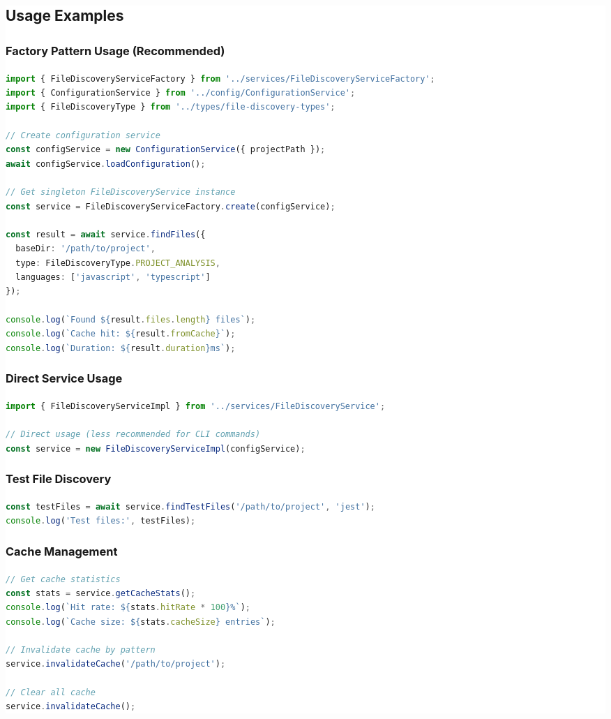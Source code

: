 ## Usage Examples

### Factory Pattern Usage (Recommended)

```typescript
import { FileDiscoveryServiceFactory } from '../services/FileDiscoveryServiceFactory';
import { ConfigurationService } from '../config/ConfigurationService';
import { FileDiscoveryType } from '../types/file-discovery-types';

// Create configuration service
const configService = new ConfigurationService({ projectPath });
await configService.loadConfiguration();

// Get singleton FileDiscoveryService instance
const service = FileDiscoveryServiceFactory.create(configService);

const result = await service.findFiles({
  baseDir: '/path/to/project',
  type: FileDiscoveryType.PROJECT_ANALYSIS,
  languages: ['javascript', 'typescript']
});

console.log(`Found ${result.files.length} files`);
console.log(`Cache hit: ${result.fromCache}`);
console.log(`Duration: ${result.duration}ms`);
```

### Direct Service Usage

```typescript
import { FileDiscoveryServiceImpl } from '../services/FileDiscoveryService';

// Direct usage (less recommended for CLI commands)
const service = new FileDiscoveryServiceImpl(configService);
```

### Test File Discovery

```typescript
const testFiles = await service.findTestFiles('/path/to/project', 'jest');
console.log('Test files:', testFiles);
```

### Cache Management

```typescript
// Get cache statistics
const stats = service.getCacheStats();
console.log(`Hit rate: ${stats.hitRate * 100}%`);
console.log(`Cache size: ${stats.cacheSize} entries`);

// Invalidate cache by pattern
service.invalidateCache('/path/to/project');

// Clear all cache
service.invalidateCache();
```
